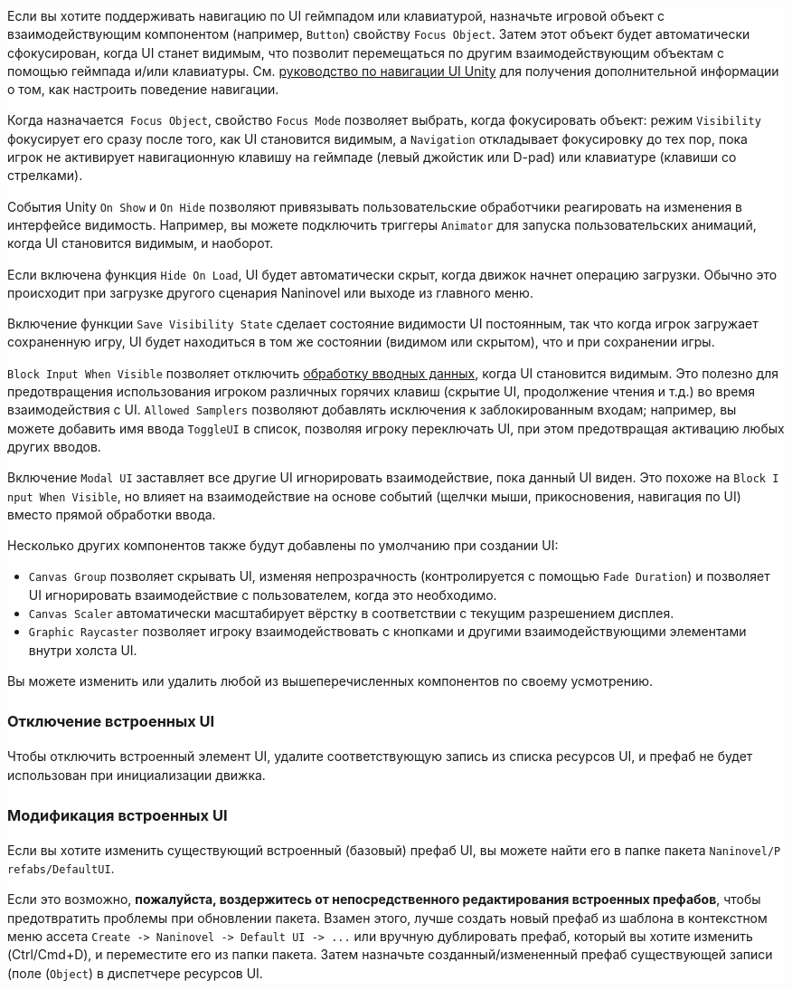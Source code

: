 Если вы хотите поддерживать навигацию по UI геймпадом или клавиатурой, назначьте игровой объект с взаимодействующим компонентом (например, `Button`) свойству `Focus Object`. Затем этот объект будет автоматически сфокусирован, когда UI станет видимым, что позволит перемещаться по другим взаимодействующим объектам с помощью геймпада и/или клавиатуры. См. [руководство по навигации UI Unity](https://docs.unity3d.com/Packages/com.unity.ugui@1.0/manual/script-SelectableNavigation.html) для получения дополнительной информации о том, как настроить поведение навигации.

Когда назначается` Focus Object`, свойство `Focus Mode` позволяет выбрать, когда фокусировать объект: режим `Visibility` фокусирует его сразу после того, как UI становится видимым, а `Navigation` откладывает фокусировку до тех пор, пока игрок не активирует навигационную клавишу на геймпаде (левый джойстик или D-pad) или клавиатуре (клавиши со стрелками).

События Unity `On Show` и `On Hide` позволяют привязывать пользовательские обработчики реагировать на изменения в интерфейсе видимость. Например, вы можете подключить триггеры `Animator` для запуска пользовательских анимаций, когда UI становится видимым, и наоборот.

Если включена функция `Hide On Load`, UI будет автоматически скрыт, когда движок начнет операцию загрузки. Обычно это происходит при загрузке другого сценария Naninovel или выходе из главного меню.

Включение функции `Save Visibility State` сделает состояние видимости UI постоянным, так что когда игрок загружает сохраненную игру, UI будет находиться в том же состоянии (видимом или скрытом), что и при сохранении игры.

`Block Input When Visible` позволяет отключить [обработку вводных данных](/ru/guide/input-processing.md), когда UI становится видимым. Это полезно для предотвращения использования игроком различных горячих клавиш (скрытие UI, продолжение чтения и т.д.) во время взаимодействия с UI. `Allowed Samplers` позволяют добавлять исключения к заблокированным входам; например, вы можете добавить имя ввода `ToggleUI` в список, позволяя игроку переключать UI, при этом предотвращая активацию любых других вводов.

Включение `Modal UI` заставляет все другие UI игнорировать взаимодействие, пока данный UI виден. Это похоже на `Block Input When Visible`, но влияет на взаимодействие на основе событий (щелчки мыши, прикосновения, навигация по UI) вместо прямой обработки ввода.

Несколько других компонентов также будут добавлены по умолчанию при создании UI:
- `Canvas Group` позволяет скрывать UI, изменяя непрозрачность (контролируется с помощью `Fade Duration`) и позволяет UI игнорировать взаимодействие с пользователем, когда это необходимо.
- `Canvas Scaler` автоматически масштабирует вёрстку в соответствии с текущим разрешением дисплея.
- `Graphic Raycaster` позволяет игроку взаимодействовать с кнопками и другими взаимодействующими элементами внутри холста UI.

Вы можете изменить или удалить любой из вышеперечисленных компонентов по своему усмотрению.

### Отключение встроенных UI

Чтобы отключить встроенный элемент UI, удалите соответствующую запись из списка ресурсов UI, и префаб не будет использован при инициализации движка.

### Модификация встроенных UI

Если вы хотите изменить существующий встроенный (базовый) префаб UI, вы можете найти его в папке пакета `Naninovel/Prefabs/DefaultUI`.

Если это возможно, **пожалуйста, воздержитесь от непосредственного редактирования встроенных префабов**, чтобы предотвратить проблемы при обновлении пакета. Взамен этого, лучше создать новый префаб из шаблона в контекстном меню ассета `Create -> Naninovel -> Default UI -> ...` или вручную дублировать префаб, который вы хотите изменить (Ctrl/Cmd+D), и переместите его из папки пакета. Затем назначьте созданный/измененный префаб существующей записи (поле (`Object`) в диспетчере ресурсов UI.
